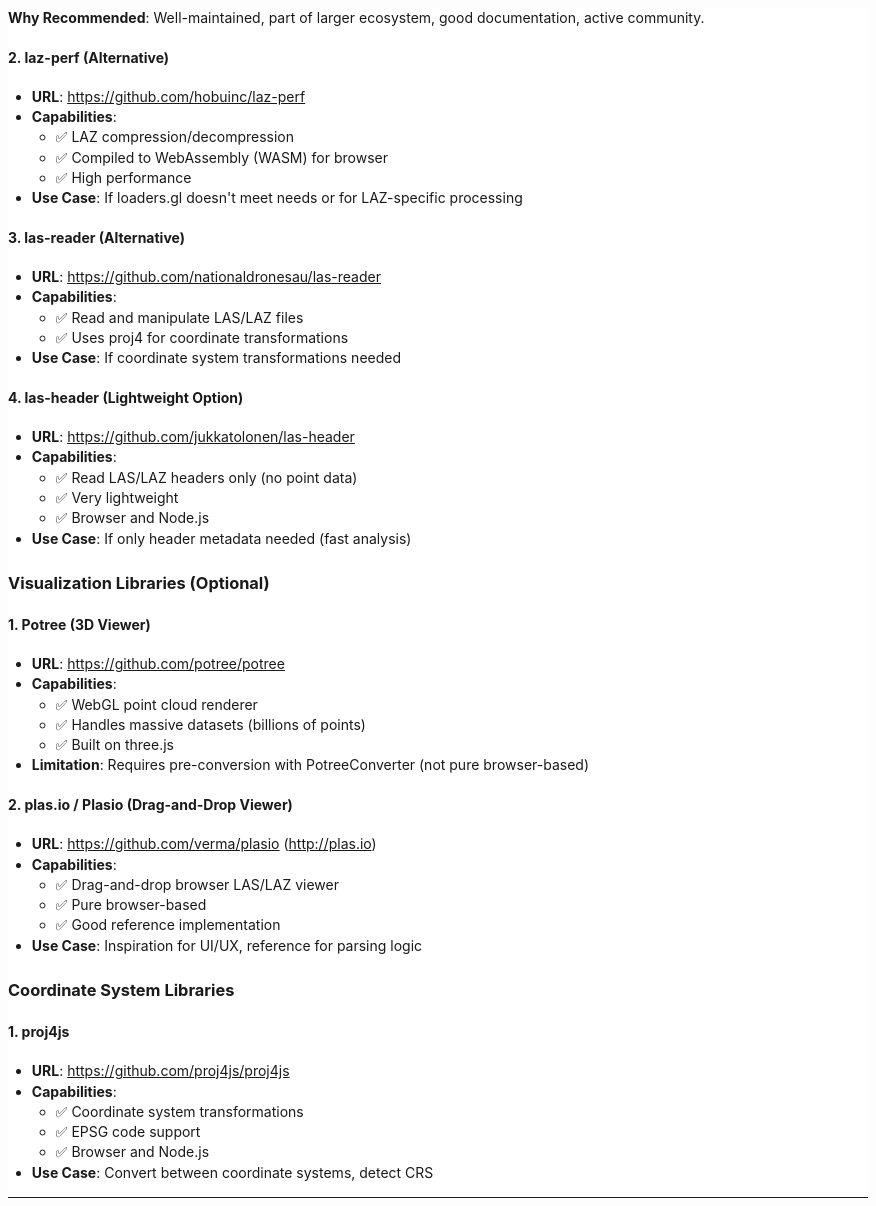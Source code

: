 **Why Recommended**: Well-maintained, part of larger ecosystem, good documentation, active community.

#### 2. **laz-perf** (Alternative)
- **URL**: https://github.com/hobuinc/laz-perf
- **Capabilities**:
  - ✅ LAZ compression/decompression
  - ✅ Compiled to WebAssembly (WASM) for browser
  - ✅ High performance
- **Use Case**: If loaders.gl doesn't meet needs or for LAZ-specific processing

#### 3. **las-reader** (Alternative)
- **URL**: https://github.com/nationaldronesau/las-reader
- **Capabilities**:
  - ✅ Read and manipulate LAS/LAZ files
  - ✅ Uses proj4 for coordinate transformations
- **Use Case**: If coordinate system transformations needed

#### 4. **las-header** (Lightweight Option)
- **URL**: https://github.com/jukkatolonen/las-header
- **Capabilities**:
  - ✅ Read LAS/LAZ headers only (no point data)
  - ✅ Very lightweight
  - ✅ Browser and Node.js
- **Use Case**: If only header metadata needed (fast analysis)

### Visualization Libraries (Optional)

#### 1. **Potree** (3D Viewer)
- **URL**: https://github.com/potree/potree
- **Capabilities**:
  - ✅ WebGL point cloud renderer
  - ✅ Handles massive datasets (billions of points)
  - ✅ Built on three.js
- **Limitation**: Requires pre-conversion with PotreeConverter (not pure browser-based)

#### 2. **plas.io / Plasio** (Drag-and-Drop Viewer)
- **URL**: https://github.com/verma/plasio (http://plas.io)
- **Capabilities**:
  - ✅ Drag-and-drop browser LAS/LAZ viewer
  - ✅ Pure browser-based
  - ✅ Good reference implementation
- **Use Case**: Inspiration for UI/UX, reference for parsing logic

### Coordinate System Libraries

#### 1. **proj4js**
- **URL**: https://github.com/proj4js/proj4js
- **Capabilities**:
  - ✅ Coordinate system transformations
  - ✅ EPSG code support
  - ✅ Browser and Node.js
- **Use Case**: Convert between coordinate systems, detect CRS

---
